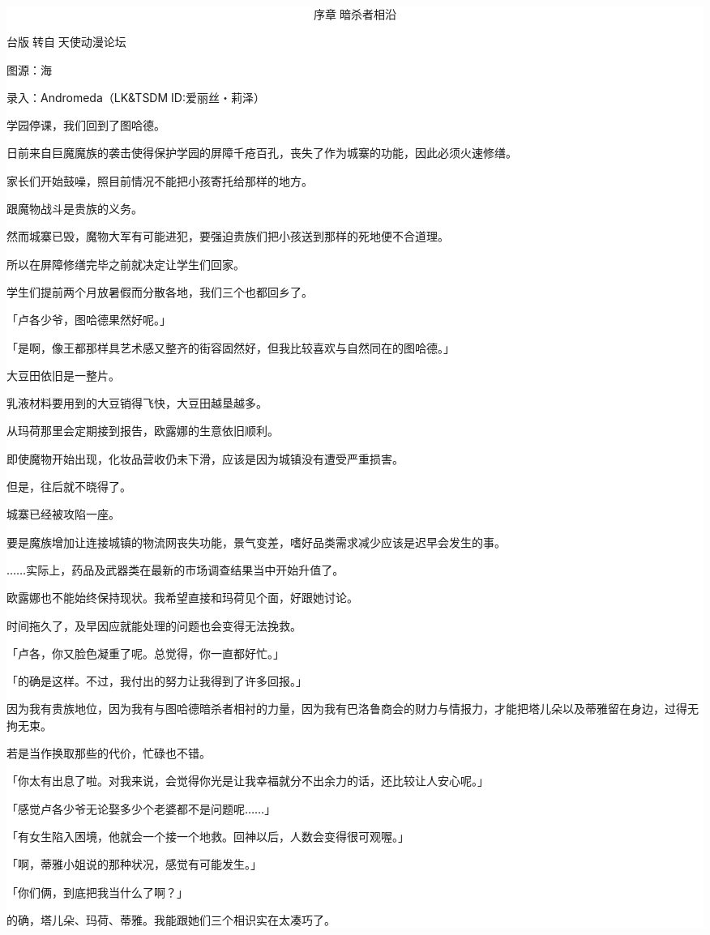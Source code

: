 <p align="center">序章 暗杀者相沿</p>

台版 转自 天使动漫论坛

图源：海

录入：Andromeda（LK&amp;TSDM ID:爱丽丝・莉泽）

学园停课，我们回到了图哈德。

日前来自巨魔魔族的袭击使得保护学园的屏障千疮百孔，丧失了作为城寨的功能，因此必须火速修缮。

家长们开始鼓噪，照目前情况不能把小孩寄托给那样的地方。

跟魔物战斗是贵族的义务。

然而城寨已毁，魔物大军有可能进犯，要强迫贵族们把小孩送到那样的死地便不合道理。

所以在屏障修缮完毕之前就决定让学生们回家。

学生们提前两个月放暑假而分散各地，我们三个也都回乡了。

「卢各少爷，图哈德果然好呢。」

「是啊，像王都那样具艺术感又整齐的街容固然好，但我比较喜欢与自然同在的图哈德。」

大豆田依旧是一整片。

乳液材料要用到的大豆销得飞快，大豆田越垦越多。

从玛荷那里会定期接到报告，欧露娜的生意依旧顺利。

即使魔物开始出现，化妆品营收仍未下滑，应该是因为城镇没有遭受严重损害。

但是，往后就不晓得了。

城寨已经被攻陷一座。

要是魔族增加让连接城镇的物流网丧失功能，景气变差，嗜好品类需求减少应该是迟早会发生的事。

……实际上，药品及武器类在最新的市场调查结果当中开始升值了。

欧露娜也不能始终保持现状。我希望直接和玛荷见个面，好跟她讨论。

时间拖久了，及早因应就能处理的问题也会变得无法挽救。

「卢各，你又脸色凝重了呢。总觉得，你一直都好忙。」

「的确是这样。不过，我付出的努力让我得到了许多回报。」

因为我有贵族地位，因为我有与图哈德暗杀者相衬的力量，因为我有巴洛鲁商会的财力与情报力，才能把塔儿朵以及蒂雅留在身边，过得无拘无束。

若是当作换取那些的代价，忙碌也不错。

「你太有出息了啦。对我来说，会觉得你光是让我幸福就分不出余力的话，还比较让人安心呢。」

「感觉卢各少爷无论娶多少个老婆都不是问题呢……」

「有女生陷入困境，他就会一个接一个地救。回神以后，人数会变得很可观喔。」

「啊，蒂雅小姐说的那种状况，感觉有可能发生。」

「你们俩，到底把我当什么了啊？」

的确，塔儿朵、玛荷、蒂雅。我能跟她们三个相识实在太凑巧了。
